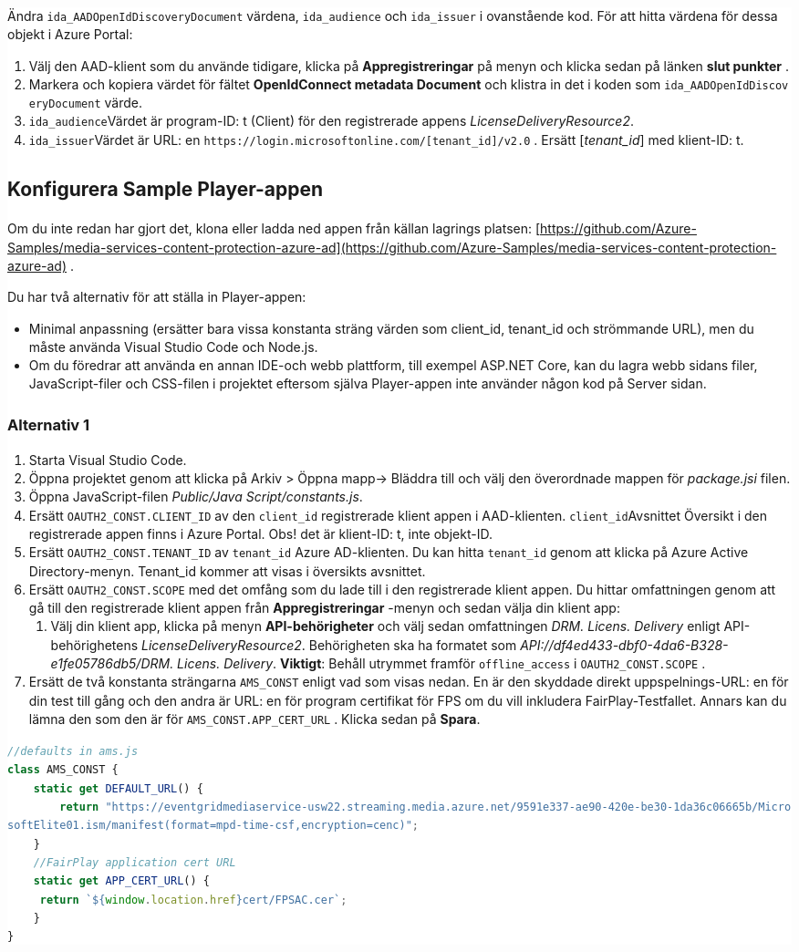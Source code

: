 Ändra `ida_AADOpenIdDiscoveryDocument` värdena, `ida_audience` och `ida_issuer` i ovanstående kod. För att hitta värdena för dessa objekt i Azure Portal:

1. Välj den AAD-klient som du använde tidigare, klicka på **Appregistreringar** på menyn och klicka sedan på länken **slut punkter** .
1. Markera och kopiera värdet för fältet **OpenIdConnect metadata Document** och klistra in det i koden som `ida_AADOpenIdDiscoveryDocument` värde.
1. `ida_audience`Värdet är program-ID: t (Client) för den registrerade appens *LicenseDeliveryResource2*.
1. `ida_issuer`Värdet är URL: en `https://login.microsoftonline.com/[tenant_id]/v2.0` . Ersätt [*tenant_id*] med klient-ID: t.

## <a name="set-up-the-sample-player-app"></a>Konfigurera Sample Player-appen

Om du inte redan har gjort det, klona eller ladda ned appen från källan lagrings platsen: [https://github.com/Azure-Samples/media-services-content-protection-azure-ad](https://github.com/Azure-Samples/media-services-content-protection-azure-ad) .

Du har två alternativ för att ställa in Player-appen:

* Minimal anpassning (ersätter bara vissa konstanta sträng värden som client_id, tenant_id och strömmande URL), men du måste använda Visual Studio Code och Node.js.
* Om du föredrar att använda en annan IDE-och webb plattform, till exempel ASP.NET Core, kan du lagra webb sidans filer, JavaScript-filer och CSS-filen i projektet eftersom själva Player-appen inte använder någon kod på Server sidan.

### <a name="option-1"></a>Alternativ 1

1. Starta Visual Studio Code.
1. Öppna projektet genom att klicka på Arkiv > Öppna mapp-> Bläddra till och välj den överordnade mappen för *package.jsi* filen.
1. Öppna JavaScript-filen *Public/Java Script/constants.js*.
1. Ersätt `OAUTH2_CONST.CLIENT_ID` av den `client_id` registrerade klient appen i AAD-klienten.  `client_id`Avsnittet Översikt i den registrerade appen finns i Azure Portal. Obs! det är klient-ID: t, inte objekt-ID.
1. Ersätt `OAUTH2_CONST.TENANT_ID` av `tenant_id` Azure AD-klienten. Du kan hitta `tenant_id` genom att klicka på Azure Active Directory-menyn. Tenant_id kommer att visas i översikts avsnittet.
1. Ersätt `OAUTH2_CONST.SCOPE` med det omfång som du lade till i den registrerade klient appen. Du hittar omfattningen genom att gå till den registrerade klient appen från **Appregistreringar** -menyn och sedan välja din klient app:
    1. Välj din klient app, klicka på menyn **API-behörigheter** och välj sedan omfattningen *DRM. Licens. Delivery* enligt API-behörighetens *LicenseDeliveryResource2*. Behörigheten ska ha formatet som *API://df4ed433-dbf0-4da6-B328-e1fe05786db5/DRM. Licens. Delivery*. **Viktigt**: Behåll utrymmet framför `offline_access` i `OAUTH2_CONST.SCOPE` .
1. Ersätt de två konstanta strängarna `AMS_CONST` enligt vad som visas nedan. En är den skyddade direkt uppspelnings-URL: en för din test till gång och den andra är URL: en för program certifikat för FPS om du vill inkludera FairPlay-Testfallet. Annars kan du lämna den som den är för `AMS_CONST.APP_CERT_URL` . Klicka sedan på **Spara**.

```javascript
//defaults in ams.js
class AMS_CONST {
    static get DEFAULT_URL() {
        return "https://eventgridmediaservice-usw22.streaming.media.azure.net/9591e337-ae90-420e-be30-1da36c06665b/MicrosoftElite01.ism/manifest(format=mpd-time-csf,encryption=cenc)";
    }
    //FairPlay application cert URL
    static get APP_CERT_URL() {
     return `${window.location.href}cert/FPSAC.cer`;
    }
}
```
